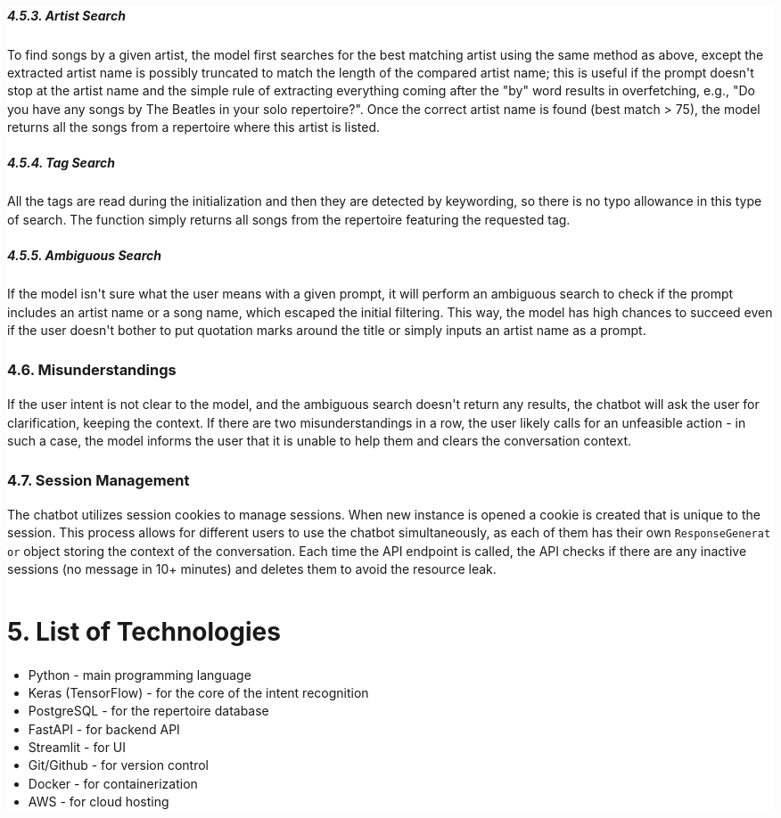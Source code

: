 ##### 4.5.3. Artist Search
To find songs by a given artist, the model first searches for the best matching artist using the same method as above, except the extracted artist name is possibly truncated to match the length of the compared artist name; this is useful if the prompt doesn't stop at the artist name and the simple rule of extracting everything coming after the "by" word results in overfetching, e.g., "Do you have any songs by The Beatles in your solo repertoire?". Once the correct artist name is found (best match > 75), the model returns all the songs from a repertoire where this artist is listed.
##### 4.5.4. Tag Search
All the tags are read during the initialization and then they are detected by keywording, so there is no typo allowance in this type of search. The function simply returns all songs from the repertoire featuring the requested tag.
##### 4.5.5. Ambiguous Search
If the model isn't sure what the user means with a given prompt, it will perform an ambiguous search to check if the prompt includes an artist name or a song name, which escaped the initial filtering. This way, the model has high chances to succeed even if the user doesn't bother to put quotation marks around the title or simply inputs an artist name as a prompt.
### 4.6. Misunderstandings
If the user intent is not clear to the model, and the ambiguous search doesn't return any results, the chatbot will ask the user for clarification, keeping the context. If there are two misunderstandings in a row, the user likely calls for an unfeasible action - in such a case, the model informs the user that it is unable to help them and clears the conversation context.
### 4.7. Session Management
The chatbot utilizes session cookies to manage sessions. When new instance is opened a cookie is created that is unique to the session. This process allows for different users to use the chatbot simultaneously, as each of them has their own `ResponseGenerator` object storing the context of the conversation. Each time the API endpoint is called, the API checks if there are any inactive sessions (no message in 10+ minutes) and deletes them to avoid the resource leak.
# 5. List of Technologies
- Python - main programming language
- Keras (TensorFlow) - for the core of the intent recognition
- PostgreSQL - for the repertoire database
- FastAPI - for backend API
- Streamlit - for UI
- Git/Github - for version control
- Docker - for containerization
- AWS - for cloud hosting

